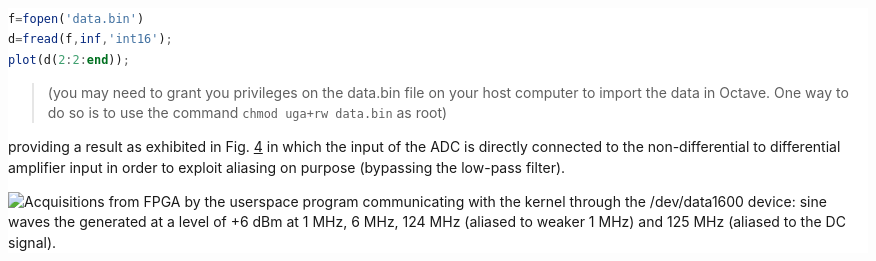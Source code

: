 ``` octave
f=fopen('data.bin')
d=fread(f,inf,'int16');
plot(d(2:2:end));
```

> (you may need to grant you privileges on the data.bin file on your host computer to import the data in Octave.
> One way to do so is to use the command `chmod uga+rw data.bin` as root)

providing a result as exhibited in Fig. [4](#adc) in which the input of
the ADC is directly connected to the non-differential to differential
amplifier input in order to exploit aliasing on purpose (bypassing the
low-pass filter).

![Acquisitions from FPGA by the userspace program communicating with the
kernel through the <span>/dev/data1600</span> device: sine waves the
generated at a level of +6 dBm at 1 MHz, 6 MHz, 124 MHz (aliased to
weaker 1 MHz) and 125 MHz (aliased to the DC
signal).<span label="adc"></span>](figures/mesures.png)
